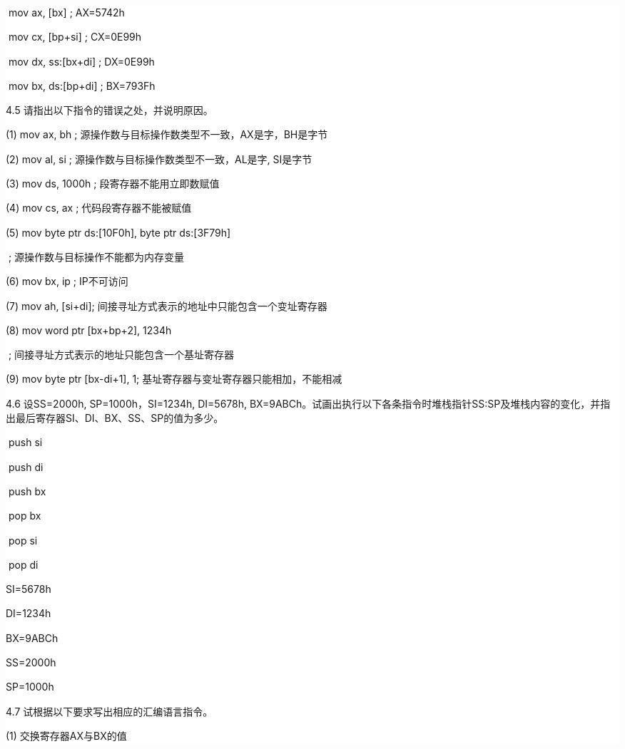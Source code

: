 ​    mov ax, [bx]    ; AX=5742h

​    mov cx, [bp+si]  ; CX=0E99h

​    mov dx, ss:[bx+di] ; DX=0E99h

​    mov bx, ds:[bp+di] ; BX=793Fh

 

  4.5 请指出以下指令的错误之处，并说明原因。

  (1) mov ax, bh   ; 源操作数与目标操作数类型不一致，AX是字，BH是字节

  (2) mov al, si   ; 源操作数与目标操作数类型不一致，AL是字, SI是字节

  (3) mov ds, 1000h ; 段寄存器不能用立即数赋值

  (4) mov cs, ax   ; 代码段寄存器不能被赋值

  (5) mov byte ptr ds:[10F0h], byte ptr ds:[3F79h]

​             ; 源操作数与目标操作不能都为内存变量

  (6) mov bx, ip   ; IP不可访问

  (7) mov ah, [si+di]; 间接寻址方式表示的地址中只能包含一个变址寄存器

  (8) mov word ptr [bx+bp+2], 1234h

​                 ; 间接寻址方式表示的地址只能包含一个基址寄存器

  (9) mov byte ptr [bx-di+1], 1; 基址寄存器与变址寄存器只能相加，不能相减

 

  4.6 设SS=2000h, SP=1000h，SI=1234h, DI=5678h, BX=9ABCh。试画出执行以下各条指令时堆栈指针SS:SP及堆栈内容的变化，并指出最后寄存器SI、DI、BX、SS、SP的值为多少。

​    push si

​    push di

​    push bx

​    pop  bx

​    pop  si

​    pop  di

  SI=5678h

  DI=1234h

  BX=9ABCh

  SS=2000h

  SP=1000h

 

  4.7 试根据以下要求写出相应的汇编语言指令。

  (1) 交换寄存器AX与BX的值
